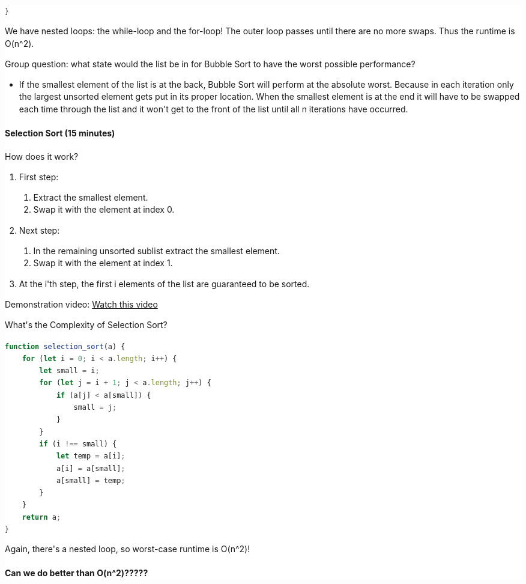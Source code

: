 ``` JavaScript
}
```

We have nested loops: the while-loop and the for-loop! The outer loop passes until there are no more swaps. Thus the runtime is O(n^2).

Group question: what state would the list be in for Bubble Sort to have the worst possible performance?

* If the smallest element of the list is at the back, Bubble Sort will perform at the absolute worst. Because in each iteration only the largest unsorted element gets put in its proper location. When the smallest element is at the end it will have to be swapped each time through the list and it won't get to the front of the list until all n iterations have occurred.

#### Selection Sort (15 minutes)

How does it work?

1. First step:

   1. Extract the smallest element.
   2. Swap it with the element at index 0.

2. Next step:

   1. In the remaining unsorted sublist extract the smallest element.
   2. Swap it with the element at index 1.

3. At the i'th step, the first i elements of the list are guaranteed to be sorted.

Demonstration video: [Watch this video](https://www.youtube.com/watch?v=92BfuxHn2XE)

What's the Complexity of Selection Sort?

``` JavaScript
function selection_sort(a) {
    for (let i = 0; i < a.length; i++) {
        let small = i;
        for (let j = i + 1; j < a.length; j++) {
            if (a[j] < a[small]) {
                small = j;
            }
        }
        if (i !== small) {
            let temp = a[i];
            a[i] = a[small];
            a[small] = temp;
        }
    }
    return a;
}
```

Again, there's a nested loop, so worst-case runtime is O(n^2)!

#### Can we do better than O(n^2)?????
